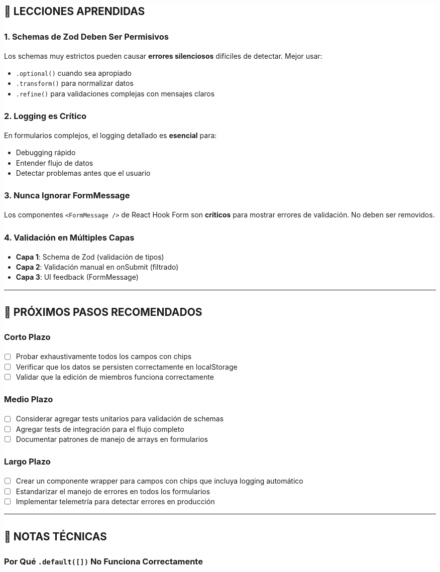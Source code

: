
## 🎯 LECCIONES APRENDIDAS

### 1. **Schemas de Zod Deben Ser Permisivos**
Los schemas muy estrictos pueden causar **errores silenciosos** difíciles de detectar. Mejor usar:
- `.optional()` cuando sea apropiado
- `.transform()` para normalizar datos
- `.refine()` para validaciones complejas con mensajes claros

### 2. **Logging es Crítico**
En formularios complejos, el logging detallado es **esencial** para:
- Debugging rápido
- Entender flujo de datos
- Detectar problemas antes que el usuario

### 3. **Nunca Ignorar FormMessage**
Los componentes `<FormMessage />` de React Hook Form son **críticos** para mostrar errores de validación. No deben ser removidos.

### 4. **Validación en Múltiples Capas**
- **Capa 1**: Schema de Zod (validación de tipos)
- **Capa 2**: Validación manual en onSubmit (filtrado)
- **Capa 3**: UI feedback (FormMessage)

---

## 🔄 PRÓXIMOS PASOS RECOMENDADOS

### Corto Plazo
- [ ] Probar exhaustivamente todos los campos con chips
- [ ] Verificar que los datos se persisten correctamente en localStorage
- [ ] Validar que la edición de miembros funciona correctamente

### Medio Plazo
- [ ] Considerar agregar tests unitarios para validación de schemas
- [ ] Agregar tests de integración para el flujo completo
- [ ] Documentar patrones de manejo de arrays en formularios

### Largo Plazo
- [ ] Crear un componente wrapper para campos con chips que incluya logging automático
- [ ] Estandarizar el manejo de errores en todos los formularios
- [ ] Implementar telemetría para detectar errores en producción

---

## 📝 NOTAS TÉCNICAS

### Por Qué `.default([])` No Funciona Correctamente
